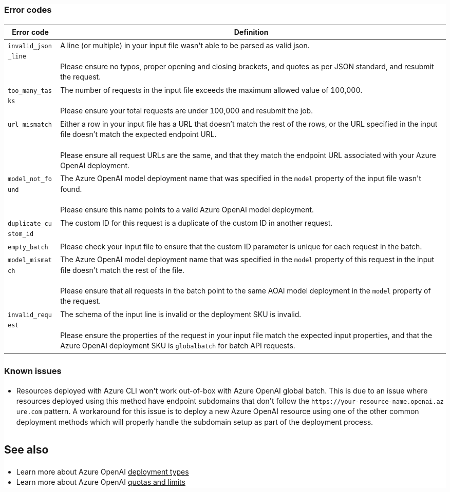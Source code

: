 ### Error codes

|Error code | Definition|
|---|---|
|`invalid_json_line`| A line (or multiple) in your input file wasn't able to be parsed as valid json.<br><br> Please ensure no typos, proper opening and closing brackets, and quotes as per JSON standard, and resubmit the request.|
| `too_many_tasks` |The number of requests in the input file exceeds the maximum allowed value of 100,000.<br><br>Please ensure your total requests are under 100,000 and resubmit the job.|
| `url_mismatch` | Either a row in your input file has a URL that doesn’t match the rest of the rows, or the URL specified in the input file doesn’t match the expected endpoint URL. <br><br>Please ensure all request URLs are the same, and that they match the endpoint URL associated with your Azure OpenAI deployment.|
|`model_not_found`|The Azure OpenAI model deployment name that was specified in the `model` property of the input file wasn't found.<br><br> Please ensure this name points to a valid Azure OpenAI model deployment.|
| `duplicate_custom_id` | The custom ID for this request is a duplicate of the custom ID in another request. |
|`empty_batch` | Please check your input file to ensure that the custom ID parameter is unique for each request in the batch.|
|`model_mismatch`| The Azure OpenAI model deployment name that was specified in the `model` property of this request in the input file doesn't match the rest of the file.<br><br>Please ensure that all requests in the batch point to the same AOAI model deployment in the `model` property of the request.|
|`invalid_request`| The schema of the input line is invalid or the deployment SKU is invalid. <br><br>Please ensure the properties of the request in your input file match the expected input properties, and that the Azure OpenAI deployment SKU is `globalbatch` for batch API requests.|

### Known issues

- Resources deployed with Azure CLI won't work out-of-box with Azure OpenAI global batch. This is due to an issue where resources deployed using this method have endpoint subdomains that don't follow the `https://your-resource-name.openai.azure.com` pattern. A workaround for this issue is to deploy a new Azure OpenAI resource using one of the other common deployment methods which will properly handle the subdomain setup as part of the deployment process.

## See also

* Learn more about Azure OpenAI [deployment types](./deployment-types.md)
* Learn more about Azure OpenAI [quotas and limits](../quotas-limits.md)
